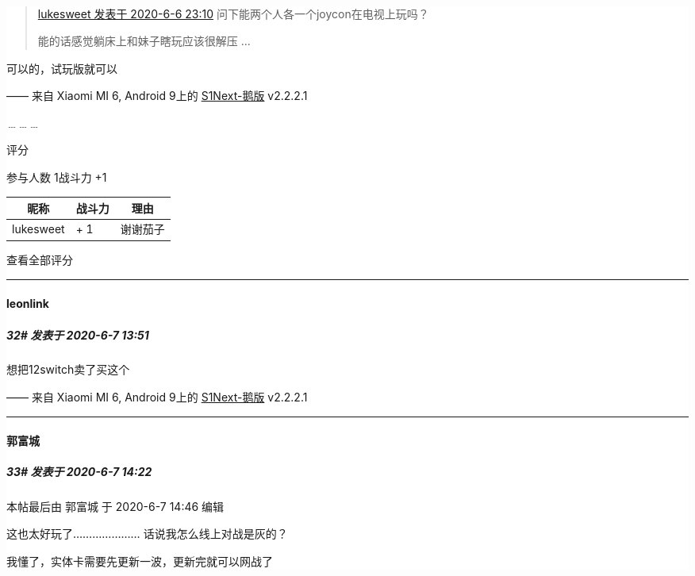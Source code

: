

<blockquote><a href="httphttps://bbs.saraba1st.com/2b/forum.php?mod=redirect&amp;goto=findpost&amp;pid=47703637&amp;ptid=1939660" target="_blank">lukesweet 发表于 2020-6-6 23:10</a>
问下能两个人各一个joycon在电视上玩吗？

能的话感觉躺床上和妹子瞎玩应该很解压 ...</blockquote>
可以的，试玩版就可以

—— 来自 Xiaomi MI 6, Android 9上的 [S1Next-鹅版](https://github.com/ykrank/S1-Next/releases) v2.2.2.1



﹍﹍﹍

评分





 参与人数 1战斗力 +1

|昵称|战斗力|理由|
|----|---|---|
| lukesweet| + 1|谢谢茄子|



查看全部评分






-----

####  leonlink  
##### 32#       发表于 2020-6-7 13:51




想把12switch卖了买这个

—— 来自 Xiaomi MI 6, Android 9上的 [S1Next-鹅版](https://github.com/ykrank/S1-Next/releases) v2.2.2.1







-----

####  郭富城  
##### 33#       发表于 2020-6-7 14:22



 本帖最后由 郭富城 于 2020-6-7 14:46 编辑 

这也太好玩了…………………
话说我怎么线上对战是灰的？

我懂了，实体卡需要先更新一波，更新完就可以网战了
